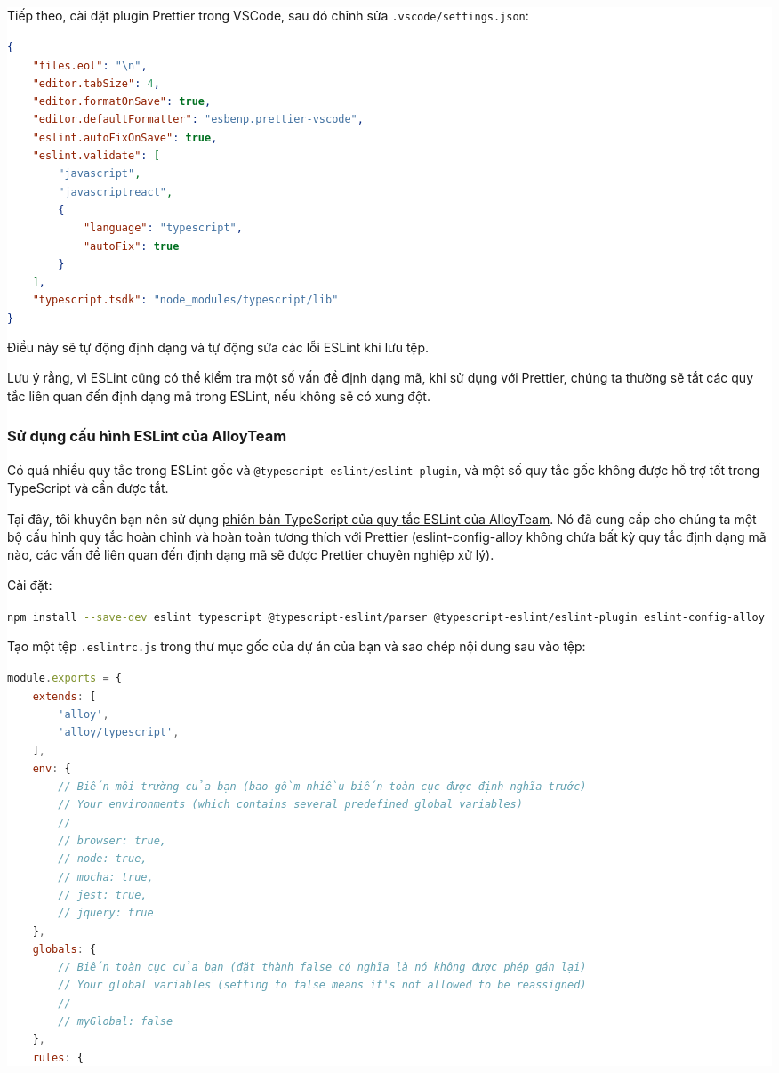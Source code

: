 Tiếp theo, cài đặt plugin Prettier trong VSCode, sau đó chỉnh sửa `.vscode/settings.json`:

```json
{
    "files.eol": "\n",
    "editor.tabSize": 4,
    "editor.formatOnSave": true,
    "editor.defaultFormatter": "esbenp.prettier-vscode",
    "eslint.autoFixOnSave": true,
    "eslint.validate": [
        "javascript",
        "javascriptreact",
        {
            "language": "typescript",
            "autoFix": true
        }
    ],
    "typescript.tsdk": "node_modules/typescript/lib"
}
```

Điều này sẽ tự động định dạng và tự động sửa các lỗi ESLint khi lưu tệp.

Lưu ý rằng, vì ESLint cũng có thể kiểm tra một số vấn đề định dạng mã, khi sử dụng với Prettier, chúng ta thường sẽ tắt các quy tắc liên quan đến định dạng mã trong ESLint, nếu không sẽ có xung đột.

### Sử dụng cấu hình ESLint của AlloyTeam

Có quá nhiều quy tắc trong ESLint gốc và `@typescript-eslint/eslint-plugin`, và một số quy tắc gốc không được hỗ trợ tốt trong TypeScript và cần được tắt.

Tại đây, tôi khuyên bạn nên sử dụng [phiên bản TypeScript của quy tắc ESLint của AlloyTeam](https://github.com/AlloyTeam/eslint-config-alloy#typescript). Nó đã cung cấp cho chúng ta một bộ cấu hình quy tắc hoàn chỉnh và hoàn toàn tương thích với Prettier (eslint-config-alloy không chứa bất kỳ quy tắc định dạng mã nào, các vấn đề liên quan đến định dạng mã sẽ được Prettier chuyên nghiệp xử lý).

Cài đặt:

```bash
npm install --save-dev eslint typescript @typescript-eslint/parser @typescript-eslint/eslint-plugin eslint-config-alloy
```

Tạo một tệp `.eslintrc.js` trong thư mục gốc của dự án của bạn và sao chép nội dung sau vào tệp:

```js
module.exports = {
    extends: [
        'alloy',
        'alloy/typescript',
    ],
    env: {
        // Biến môi trường của bạn (bao gồm nhiều biến toàn cục được định nghĩa trước)
        // Your environments (which contains several predefined global variables)
        //
        // browser: true,
        // node: true,
        // mocha: true,
        // jest: true,
        // jquery: true
    },
    globals: {
        // Biến toàn cục của bạn (đặt thành false có nghĩa là nó không được phép gán lại)
        // Your global variables (setting to false means it's not allowed to be reassigned)
        //
        // myGlobal: false
    },
    rules: {
```